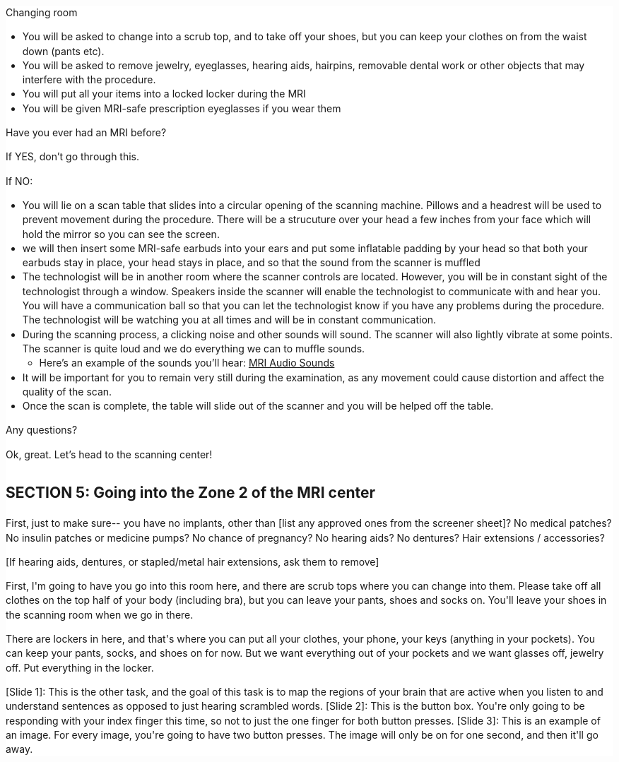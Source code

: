 Changing room

- You will be asked to change into a scrub top, and to take off your shoes, but you can keep your clothes on from the waist down (pants etc).
- You will be asked to remove jewelry, eyeglasses, hearing aids, hairpins, removable dental work or other objects that may interfere with the procedure.
- You will put all your items into a locked locker during the MRI
- You will be given MRI-safe prescription eyeglasses if you wear them

Have you ever had an MRI before? 

If YES, don’t go through this.

If NO:

- You will lie on a scan table that slides into a circular opening of the scanning machine. Pillows and a headrest will be used to prevent movement during the procedure. There will be a strucuture over your head a few inches from your face which will hold the mirror so you can see the screen.
- we will then insert some MRI-safe earbuds into your ears and put some inflatable padding by your head so that both your earbuds stay in place, your head stays in place, and so that the sound from the scanner is muffled
- The technologist will be in another room where the scanner controls are located. However, you will be in constant sight of the technologist through a window. Speakers inside the scanner will enable the technologist to communicate with and hear you. You will have a communication ball so that you can let the technologist know if you have any problems during the procedure. The technologist will be watching you at all times and will be in constant communication.
- During the scanning process, a clicking noise and other sounds will sound. The scanner will also lightly vibrate at some points. The scanner is quite loud and we do everything we can to muffle sounds.
    - Here’s an example of the sounds you’ll hear: [MRI Audio Sounds](https://rutgers.box.com/s/hm6yyhqclbyngto8zhvno5hk9ibmusgo)
- It will be important for you to remain very still during the examination, as any movement could cause distortion and affect the quality of the scan.
- Once the scan is complete, the table will slide out of the scanner and you will be helped off the table.

Any questions?

Ok, great. Let’s head to the scanning center!

## **SECTION 5: Going into the Zone 2 of the MRI center**

First, just to make sure-- you have no implants, other than [list any approved ones from the screener sheet]? No medical patches? No insulin patches or medicine pumps? No chance of pregnancy? No hearing aids? No dentures? Hair extensions / accessories?

[If hearing aids, dentures, or stapled/metal hair extensions, ask them to remove]

First, I'm going to have you go into this room here, and there are scrub tops where you can change into them. Please take off all clothes on the top half of your body (including bra), but you can leave your pants, shoes and socks on. You'll leave your shoes in the scanning room when we go in there.

There are  lockers in here, and that's where you can put all your clothes, your phone, your keys (anything in your pockets). You can keep your pants, socks, and shoes on for now. But we want everything out of your pockets and we want glasses off, jewelry off. Put everything in the locker.


[Slide 1]: This is the other task, and the goal of this task is to map the regions of your brain that are active when you listen to and understand sentences as opposed to just hearing scrambled words.
[Slide 2]: This is the button box. You're only going to be responding with your index finger this time, so not to just the one finger for both button presses.
[Slide 3]: This is an example of an image. For every image, you're going to have two button presses. The image will only be on for one second, and then it'll go away. 